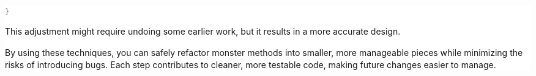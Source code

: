    ```swift
   }
   ```

   This adjustment might require undoing some earlier work, but it results in a more accurate design.

By using these techniques, you can safely refactor monster methods into smaller, more manageable pieces while minimizing the risks of introducing bugs. Each step contributes to cleaner, more testable code, making future changes easier to manage.
